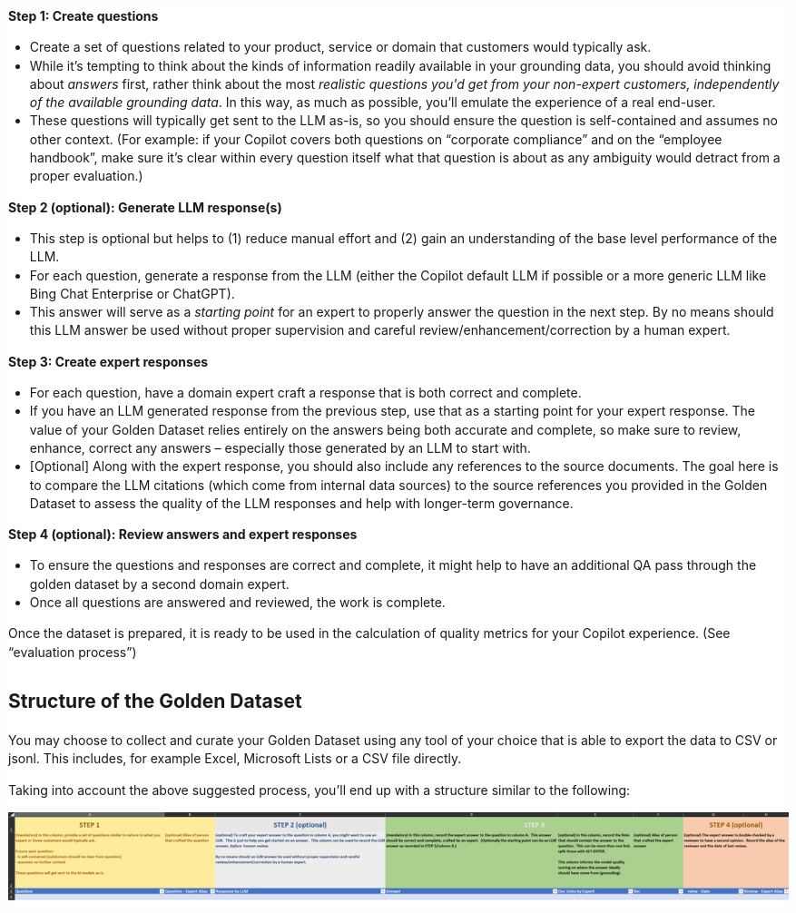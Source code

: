 **Step 1: Create questions**
  -   Create a set of questions related to your product, service or domain that customers would typically ask.
  -   While it’s tempting to think about the kinds of information readily available in your grounding data, you should avoid thinking about *answers* first, rather think about the most *realistic questions you'd get from your non-expert customers, independently of the available grounding data*. In this way, as much as possible, you’ll emulate the experience of a real end-user.
  -   These questions will typically get sent to the LLM as-is, so you should ensure the question is self-contained and assumes no other context. (For example: if your Copilot covers both questions on “corporate compliance” and on the “employee handbook”, make sure it’s clear within every question itself what that question is about as any ambiguity would detract from a proper evaluation.)

**Step 2 (optional): Generate LLM response(s)**
  -   This step is optional but helps to (1) reduce manual effort and (2) gain an understanding of the base level performance of the LLM.
  -   For each question, generate a response from the LLM (either the Copilot default LLM if possible or a more generic LLM like Bing Chat Enterprise or ChatGPT).
  -   This answer will serve as a *starting point* for an expert to properly answer the question in the next step. By no means should this LLM answer be used without proper supervision and careful review/enhancement/correction by a human expert.

**Step 3: Create expert responses**
  -   For each question, have a domain expert craft a response that is both correct and complete.
  -   If you have an LLM generated response from the previous step, use that as a starting point for your expert response. The value of your Golden Dataset relies entirely on the answers being both accurate and complete, so make sure to review, enhance, correct any answers – especially those generated by an LLM to start with.
  -   [Optional] Along with the expert response, you should also include any references to the source documents. The goal here is to compare the LLM citations (which come from internal data sources) to the source references you provided in the Golden Dataset to assess the quality of the LLM responses and help with longer-term governance.

**Step 4 (optional): Review answers and expert responses**
  -   To ensure the questions and responses are correct and complete, it might help to have an additional QA pass through the golden dataset by a second domain expert.
  -   Once all questions are answered and reviewed, the work is complete.

Once the dataset is prepared, it is ready to be used in the calculation of quality metrics for your Copilot experience. (See “evaluation process”)

## **Structure of the Golden Dataset**

You may choose to collect and curate your Golden Dataset using any tool of your choice that is able to export the data to CSV or jsonl. This includes, for example Excel, Microsoft Lists or a CSV file directly.

Taking into account the above suggested process, you’ll end up with a structure similar to the following:

![template](media/excel-template.png)
